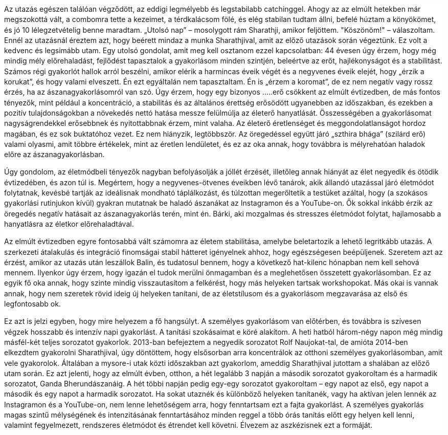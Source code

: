 <div class="blog-island-section">Az utazás egészen találóan végződött, az eddigi legmélyebb és legstabilabb catchinggel. Ahogy az az elmúlt hetekben már megszokottá vált, a combomra tette a kezeimet, a térdkalácsom fölé, és elég stabilan tudtam állni, befelé húztam a könyökömet, és jó 10 lélegzetvételig benne maradtam. „Utolsó nap” – mosolygott rám Sharathji, amikor feljöttem. "Köszönöm!" – válaszoltam.</div>

<div class="blog-island-section">Ennél az utazásnál éreztem azt, hogy beérett mindaz a munka Sharathjival, amit az előző utazások során végeztünk. Ez volt a kedvenc és legsimább utam. Egy utolsó gondolat, amit meg kell osztanom ezzel kapcsolatban: 44 évesen úgy érzem, hogy még mindig mély előrehaladást, fejlődést tapasztalok a gyakorlásom minden szintjén, beleértve az erőt, hajlékonyságot és a stabilitást. Számos régi gyakorlót hallok arról beszélni, amikor elérik a harmincas éveik végét és a negyvenes éveik elejét, hogy „érzik a korukat”, és hogy valami elveszett. Én ezt egyáltalán nem tapasztaltam. Én is „érzem a koromat”, de ez nem negatív vagy rossz érzés, ha az ászanagyakorlásomról van szó. Úgy érzem, hogy egy bizonyos …..erő csökkent az elmúlt évtizedben, de más fontos tényezők, mint például a koncentráció, a stabilitás és az általános érettség erősödött ugyanebben az időszakban, és ezekben a pozitív tulajdonságokban a növekedés nettó hatása messze felülmúlja az életerő hanyatlását. Összességében a gyakorlásomat nagyságrendekkel erősebbnek és nyitottabbnak érzem, mint valaha. Az életerő éretlenséget és meggondolatlanságot hordoz magában, és ez sok buktatóhoz vezet. Ez nem hiányzik, legtöbbször. Az öregedéssel együtt járó „szthira bhága” (szilárd erő) valami olyasmi, amit többre értékelek, mint az éretlen lendületet, és ez az oka annak, hogy továbbra is mélyrehatóan haladok előre az ászanagyakorlásban.</div>

Úgy gondolom, az életmódbeli tényezők nagyban befolyásolják a jóllét érzését, illetőleg annak hiányát az élet negyedik és ötödik évtizedében, és azon túl is. Megértem, hogy a negyvenes-ötvenes éveikben lévő tanárok, akik állandó utazással járó életmódot folytatnak, kevésbé tartják az ideálisnak mondható táplálkozást, és túlzottan megerőltetik a testüket azáltal, hogy (a szokásos gyakorlási rutinjukon kívül) gyakran mutatnak be haladó ászanákat az Instagramon és a YouTube-on. Ők sokkal inkább érzik az öregedés negatív hatásait az ászanagyakorlás terén, mint én. Bárki, aki mozgalmas és stresszes életmódot folytat, hajlamosabb a hanyatlásra az életkor előrehaladtával.

Az elmúlt évtizedben egyre fontosabbá vált számomra az életem stabilitása, amelybe beletartozik a lehető legritkább utazás. A szerkezeti átalakulás és integráció finomságai stabil hátteret igényelnek ahhoz, hogy egészségesen beépüljenek. Szeretem azt az érzést, amikor az utazás után leszállok Balin, és tudatosul bennem, hogy a következő hat-kilenc hónapban nem kell sehová mennem. Ilyenkor úgy érzem, hogy igazán el tudok merülni önmagamban és a meglehetősen összetett gyakorlásomban. Ez az egyik fő oka annak, hogy szinte mindig visszautasítom a felkérést, hogy más helyeken tartsak workshopokat. Más okai is vannak annak, hogy nem szeretek rövid ideig új helyeken tanítani, de az életstílusom és a gyakorlásom megzavarása az első és legfontosabb ok.

Ez azt is jelzi egyben, hogy mire helyezem a fő hangsúlyt. A személyes gyakorlásom van előtérben, és továbbra is szívesen végzek hosszabb és intenzív napi gyakorlást. A tanítási szokásaimat e köré alakítom. A heti hatból három-négy napon még mindig másfél-két teljes sorozatot gyakorlok. 2013-ban befejeztem a negyedik sorozatot Rolf Naujokat-tal, de amióta 2014-ben elkezdtem gyakorolni Sharathjival, úgy döntöttem, hogy elsősorban arra koncentrálok az otthoni személyes gyakorlásomban, amit vele gyakorolok. Általában a mysore-i utak közti időszakban azt gyakorlom, ameddig Sharathjival  jutottam a shalában az előző utam során. Ez azt jelenti, hogy az elmúlt évben, otthon, a hét legalább 3 napján a második sorozatot gyakoroltam és a harmadik sorozatot, Ganda Bherundászanáig. A hét többi napján pedig egy-egy sorozatot gyakoroltam – egy napot az első, egy napot a második és egy napot a harmadik sorozatot. Ha sokat utaznék és különböző helyeken tanítanék, vagy ha aktívan jelen lennék az Instagramon és a YouTube-on, nem lenne lehetőségem arra, hogy fenntartsam ezt a fajta gyakorlást. A személyes gyakorlás magas szintű mélységének és intenzitásának fenntartásához minden reggel a több órás tanítás előtt egy helyen kell lenni, valamint fegyelmezett, rendszeres életmódot és étrendet kell követni. Élvezem az aszkézisnek ezt a formáját.
